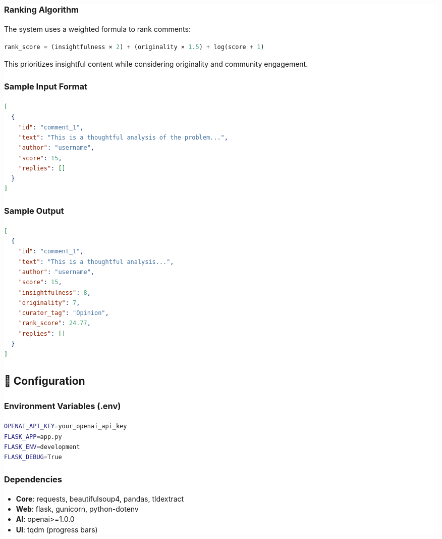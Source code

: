 ### Ranking Algorithm
The system uses a weighted formula to rank comments:
```python
rank_score = (insightfulness × 2) + (originality × 1.5) + log(score + 1)
```

This prioritizes insightful content while considering originality and community engagement.

### Sample Input Format
```json
[
  {
    "id": "comment_1",
    "text": "This is a thoughtful analysis of the problem...",
    "author": "username",
    "score": 15,
    "replies": []
  }
]
```

### Sample Output
```json
[
  {
    "id": "comment_1",
    "text": "This is a thoughtful analysis...",
    "author": "username", 
    "score": 15,
    "insightfulness": 8,
    "originality": 7,
    "curator_tag": "Opinion",
    "rank_score": 24.77,
    "replies": []
  }
]
```

## 🔧 Configuration

### Environment Variables (.env)
```bash
OPENAI_API_KEY=your_openai_api_key
FLASK_APP=app.py
FLASK_ENV=development
FLASK_DEBUG=True
```

### Dependencies
- **Core**: requests, beautifulsoup4, pandas, tldextract
- **Web**: flask, gunicorn, python-dotenv  
- **AI**: openai>=1.0.0
- **UI**: tqdm (progress bars)
